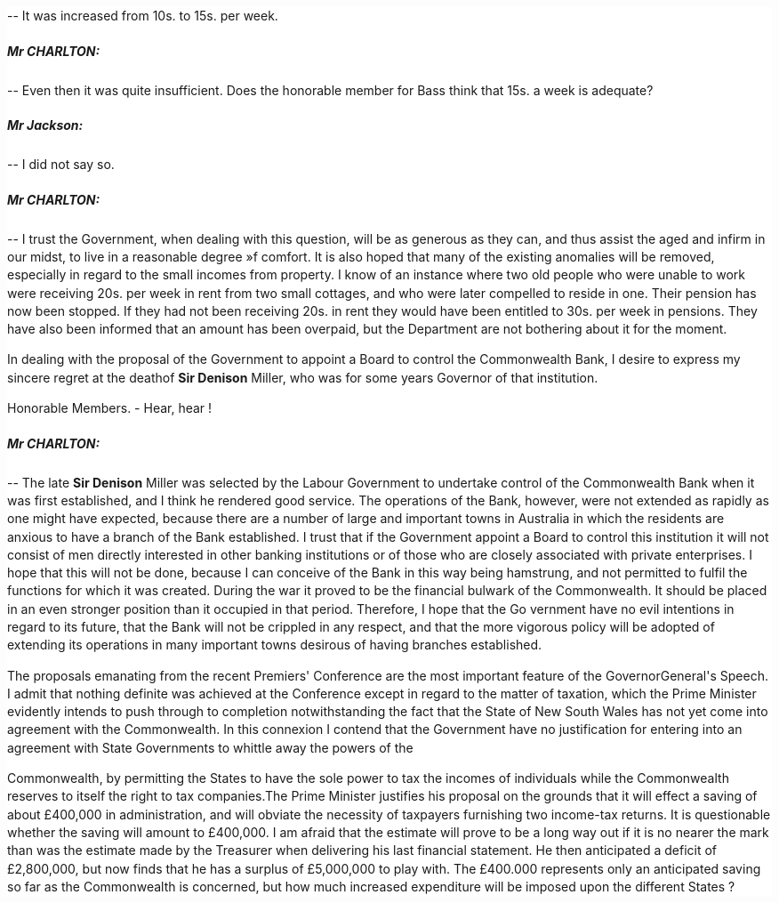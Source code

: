 -- It was increased from 10s. to 15s. per week. 

##### Mr CHARLTON:

-- Even then it was quite insufficient. Does the honorable member for Bass think that 15s. a week is adequate? 

##### Mr Jackson:

-- I did not say so. 

##### Mr CHARLTON:

-- I trust the Government, when dealing with this question, will be as generous as they can, and thus assist the aged and infirm in our midst, to live in a reasonable degree »f comfort. It is also hoped that many of the existing anomalies will be removed, especially in regard to the small incomes from property. I know of an instance where two old people who were unable to work were receiving 20s. per week in rent from two small cottages, and who were later compelled to reside in one. Their pension has now been stopped. If they had not been receiving 20s. in rent they would have been entitled to 30s. per week in pensions. They have also been informed that an amount has been overpaid, but the Department are not bothering about it for the moment. 

In dealing with the proposal of the Government to appoint a Board to control the Commonwealth Bank, I desire to express my sincere regret at the deathof  **Sir Denison**  Miller, who was for some years Governor of that institution. 

Honorable Members. - Hear, hear ! 

##### Mr CHARLTON:

-- The late  **Sir Denison**  Miller was selected by the Labour Government to undertake control of the Commonwealth Bank when it was first established, and I think he rendered good service. The operations of the Bank, however, were not extended as rapidly as one might have expected, because there are a number of large and important towns in Australia in which the residents are anxious to have a branch of the Bank established. I trust that if the Government appoint a Board to control this institution it will not consist of men directly interested in other banking institutions or of those who are closely associated with private enterprises. I hope that this will not be done, because I can conceive of the Bank in this way being hamstrung, and not permitted to fulfil the functions for which it was created. During the war it proved to be the financial bulwark of the Commonwealth. It should be placed in an even stronger position than it occupied in that period. Therefore, I hope that the Go vernment have no evil intentions in regard to its future, that the Bank will not be crippled in any respect, and that the more vigorous policy will be adopted of extending its operations in many important towns desirous of having branches established. 

The proposals emanating from the recent Premiers' Conference are the most important feature of the GovernorGeneral's Speech. I admit that nothing definite was achieved at the Conference except in regard to the matter of taxation, which the Prime Minister evidently intends to push through to completion notwithstanding the fact that the State of New South Wales has not yet come into agreement with the Commonwealth. In this connexion I contend that the Government have no justification for entering into an agreement with State Governments to whittle away the powers of the 

Commonwealth, by permitting the States to have the sole power to tax the incomes of individuals while the Commonwealth reserves to itself the right to tax companies.The Prime Minister justifies his proposal on the grounds that it will effect a saving of about £400,000 in administration, and will obviate the necessity of taxpayers furnishing two income-tax returns. It is questionable whether the saving will amount to £400,000. I am afraid that the estimate will prove to be a long way out if it is no nearer the mark than was the estimate made by the Treasurer when delivering his last financial statement. He then anticipated a deficit of £2,800,000, but now finds that he has a surplus of £5,000,000 to play with. The £400.000 represents only an anticipated saving so far as the Commonwealth is concerned, but how much increased expenditure will be imposed upon the different States ? 
